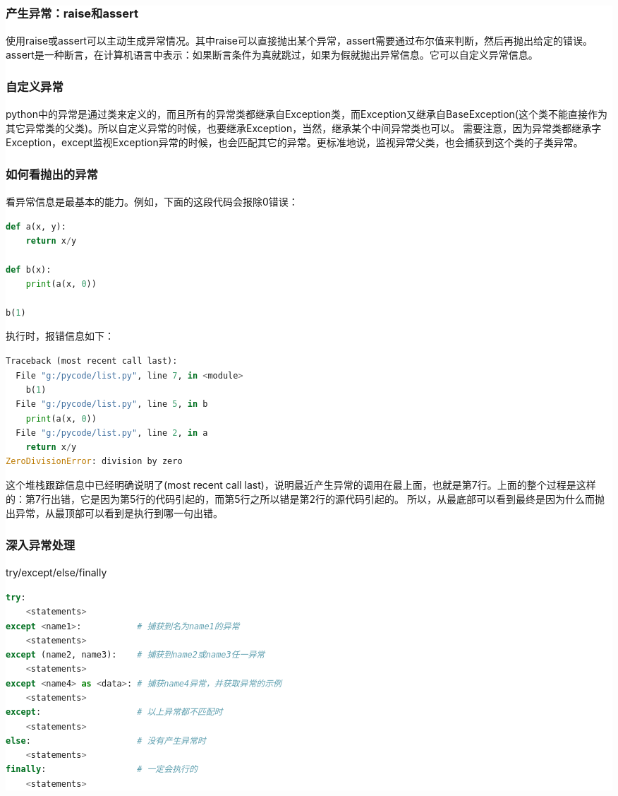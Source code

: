 ### 产生异常：raise和assert

使用raise或assert可以主动生成异常情况。其中raise可以直接抛出某个异常，assert需要通过布尔值来判断，然后再抛出给定的错误。
assert是一种断言，在计算机语言中表示：如果断言条件为真就跳过，如果为假就抛出异常信息。它可以自定义异常信息。

### 自定义异常

python中的异常是通过类来定义的，而且所有的异常类都继承自Exception类，而Exception又继承自BaseException(这个类不能直接作为其它异常类的父类)。所以自定义异常的时候，也要继承Exception，当然，继承某个中间异常类也可以。
需要注意，因为异常类都继承字Exception，except监视Exception异常的时候，也会匹配其它的异常。更标准地说，监视异常父类，也会捕获到这个类的子类异常。

### 如何看抛出的异常

看异常信息是最基本的能力。例如，下面的这段代码会报除0错误：

```python
def a(x, y):
    return x/y

def b(x):
    print(a(x, 0))

b(1)
```

执行时，报错信息如下：

```python
Traceback (most recent call last):
  File "g:/pycode/list.py", line 7, in <module>
    b(1)
  File "g:/pycode/list.py", line 5, in b
    print(a(x, 0))
  File "g:/pycode/list.py", line 2, in a
    return x/y
ZeroDivisionError: division by zero
```

这个堆栈跟踪信息中已经明确说明了(most recent call last)，说明最近产生异常的调用在最上面，也就是第7行。上面的整个过程是这样的：第7行出错，它是因为第5行的代码引起的，而第5行之所以错是第2行的源代码引起的。
所以，从最底部可以看到最终是因为什么而抛出异常，从最顶部可以看到是执行到哪一句出错。

### 深入异常处理

try/except/else/finally

```python
try:
    <statements>
except <name1>:           # 捕获到名为name1的异常
    <statements>
except (name2, name3):    # 捕获到name2或name3任一异常
    <statements>
except <name4> as <data>: # 捕获name4异常，并获取异常的示例
    <statements>
except:                   # 以上异常都不匹配时
    <statements>
else:                     # 没有产生异常时
    <statements>
finally:                  # 一定会执行的
    <statements>
```
